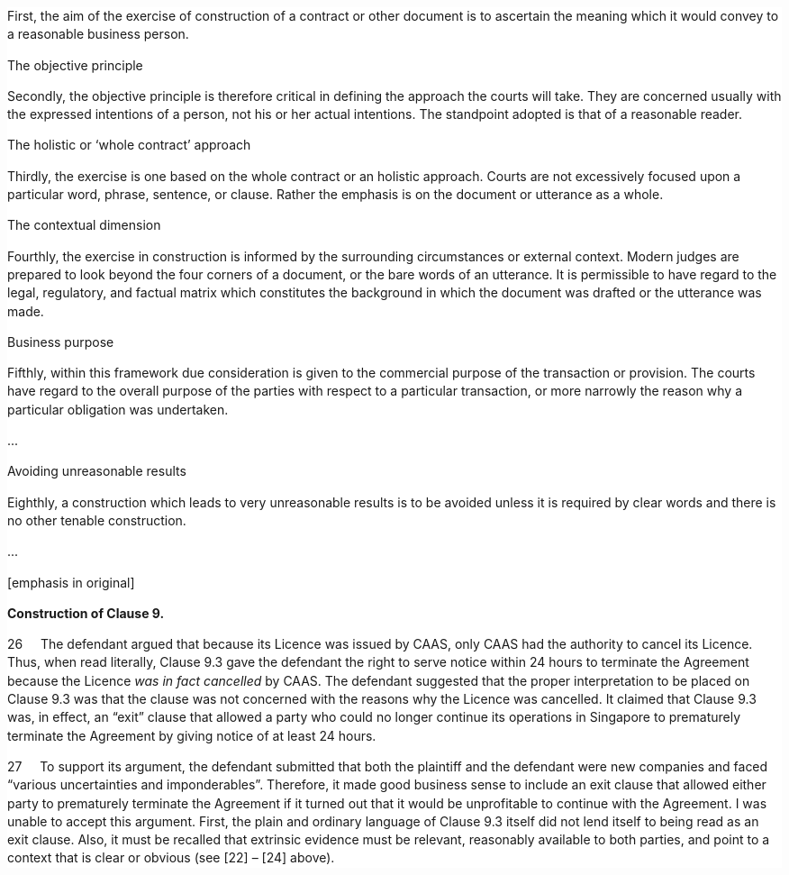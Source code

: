  First, the aim of the exercise of construction of a contract or other document is to ascertain the meaning which it would convey to a reasonable business person. 

 The objective principle 

 Secondly, the objective principle is therefore critical in defining the approach the courts will take. They are concerned usually with the expressed intentions of a person, not his or her actual intentions. The standpoint adopted is that of a reasonable reader. 

 The holistic or ‘whole contract’ approach 


 Thirdly, the exercise is one based on the whole contract or an holistic approach. Courts are not excessively focused upon a particular word, phrase, sentence, or clause. Rather the emphasis is on the document or utterance as a whole. 

 The contextual dimension 

 Fourthly, the exercise in construction is informed by the surrounding circumstances or external context. Modern judges are prepared to look beyond the four corners of a document, or the bare words of an utterance. It is permissible to have regard to the legal, regulatory, and factual matrix which constitutes the background in which the document was drafted or the utterance was made. 

 Business purpose 

 Fifthly, within this framework due consideration is given to the commercial purpose of the transaction or provision. The courts have regard to the overall purpose of the parties with respect to a particular transaction, or more narrowly the reason why a particular obligation was undertaken. 

 ... 

 Avoiding unreasonable results 

 Eighthly, a construction which leads to very unreasonable results is to be avoided unless it is required by clear words and there is no other tenable construction. 

 ... 

 [emphasis in original] 

**Construction of Clause 9.** 

26     The defendant argued that because its Licence was issued by CAAS, only CAAS had the authority to cancel its Licence. Thus, when read literally, Clause 9.3 gave the defendant the right to serve notice within 24 hours to terminate the Agreement because the Licence _was in fact cancelled_ by CAAS. The defendant suggested that the proper interpretation to be placed on Clause 9.3 was that the clause was not concerned with the reasons why the Licence was cancelled. It claimed that Clause 9.3 was, in effect, an “exit” clause that allowed a party who could no longer continue its operations in Singapore to prematurely terminate the Agreement by giving notice of at least 24 hours. 

27     To support its argument, the defendant submitted that both the plaintiff and the defendant were new companies and faced “various uncertainties and imponderables”. Therefore, it made good business sense to include an exit clause that allowed either party to prematurely terminate the Agreement if it turned out that it would be unprofitable to continue with the Agreement. I was unable to accept this argument. First, the plain and ordinary language of Clause 9.3 itself did not lend itself to being read as an exit clause. Also, it must be recalled that extrinsic evidence must be relevant, reasonably available to both parties, and point to a context that is clear or obvious (see [22] – [24] above). 

